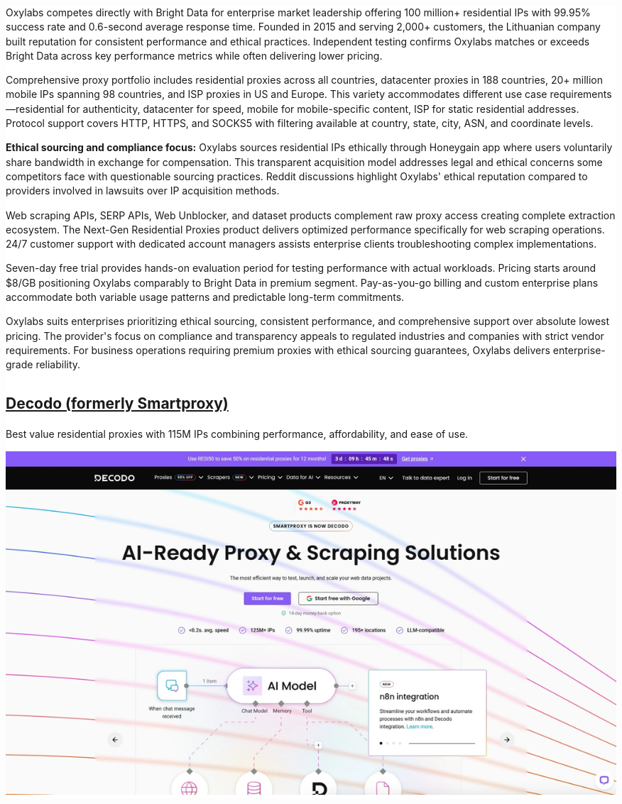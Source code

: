 
Oxylabs competes directly with Bright Data for enterprise market leadership offering 100 million+ residential IPs with 99.95% success rate and 0.6-second average response time. Founded in 2015 and serving 2,000+ customers, the Lithuanian company built reputation for consistent performance and ethical practices. Independent testing confirms Oxylabs matches or exceeds Bright Data across key performance metrics while often delivering lower pricing.

Comprehensive proxy portfolio includes residential proxies across all countries, datacenter proxies in 188 countries, 20+ million mobile IPs spanning 98 countries, and ISP proxies in US and Europe. This variety accommodates different use case requirements—residential for authenticity, datacenter for speed, mobile for mobile-specific content, ISP for static residential addresses. Protocol support covers HTTP, HTTPS, and SOCKS5 with filtering available at country, state, city, ASN, and coordinate levels.

**Ethical sourcing and compliance focus:** Oxylabs sources residential IPs ethically through Honeygain app where users voluntarily share bandwidth in exchange for compensation. This transparent acquisition model addresses legal and ethical concerns some competitors face with questionable sourcing practices. Reddit discussions highlight Oxylabs' ethical reputation compared to providers involved in lawsuits over IP acquisition methods.

Web scraping APIs, SERP APIs, Web Unblocker, and dataset products complement raw proxy access creating complete extraction ecosystem. The Next-Gen Residential Proxies product delivers optimized performance specifically for web scraping operations. 24/7 customer support with dedicated account managers assists enterprise clients troubleshooting complex implementations.

Seven-day free trial provides hands-on evaluation period for testing performance with actual workloads. Pricing starts around $8/GB positioning Oxylabs comparably to Bright Data in premium segment. Pay-as-you-go billing and custom enterprise plans accommodate both variable usage patterns and predictable long-term commitments.

Oxylabs suits enterprises prioritizing ethical sourcing, consistent performance, and comprehensive support over absolute lowest pricing. The provider's focus on compliance and transparency appeals to regulated industries and companies with strict vendor requirements. For business operations requiring premium proxies with ethical sourcing guarantees, Oxylabs delivers enterprise-grade reliability.

## **[Decodo (formerly Smartproxy)](https://decodo.com)**

Best value residential proxies with 115M IPs combining performance, affordability, and ease of use.

![Decodo (formerly Smartproxy) Screenshot](image/decodo.webp)
